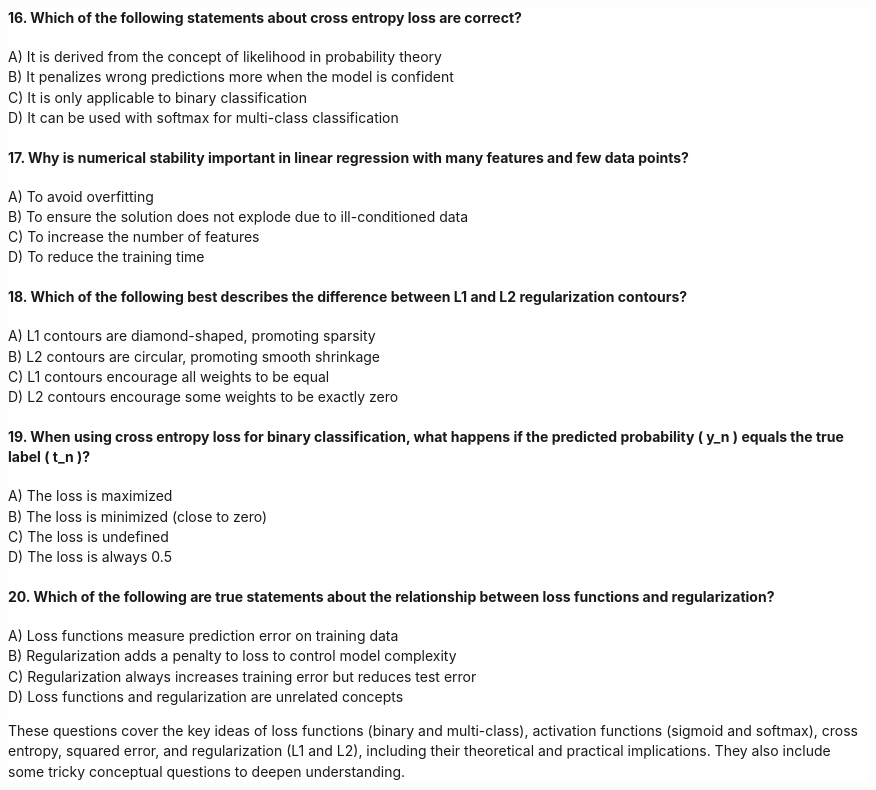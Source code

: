 

#### 16. Which of the following statements about cross entropy loss are correct?  
A) It is derived from the concept of likelihood in probability theory  
B) It penalizes wrong predictions more when the model is confident  
C) It is only applicable to binary classification  
D) It can be used with softmax for multi-class classification  



#### 17. Why is numerical stability important in linear regression with many features and few data points?  
A) To avoid overfitting  
B) To ensure the solution does not explode due to ill-conditioned data  
C) To increase the number of features  
D) To reduce the training time  



#### 18. Which of the following best describes the difference between L1 and L2 regularization contours?  
A) L1 contours are diamond-shaped, promoting sparsity  
B) L2 contours are circular, promoting smooth shrinkage  
C) L1 contours encourage all weights to be equal  
D) L2 contours encourage some weights to be exactly zero  



#### 19. When using cross entropy loss for binary classification, what happens if the predicted probability \( y_n \) equals the true label \( t_n \)?  
A) The loss is maximized  
B) The loss is minimized (close to zero)  
C) The loss is undefined  
D) The loss is always 0.5  



#### 20. Which of the following are true statements about the relationship between loss functions and regularization?  
A) Loss functions measure prediction error on training data  
B) Regularization adds a penalty to loss to control model complexity  
C) Regularization always increases training error but reduces test error  
D) Loss functions and regularization are unrelated concepts  



These questions cover the key ideas of loss functions (binary and multi-class), activation functions (sigmoid and softmax), cross entropy, squared error, and regularization (L1 and L2), including their theoretical and practical implications. They also include some tricky conceptual questions to deepen understanding.